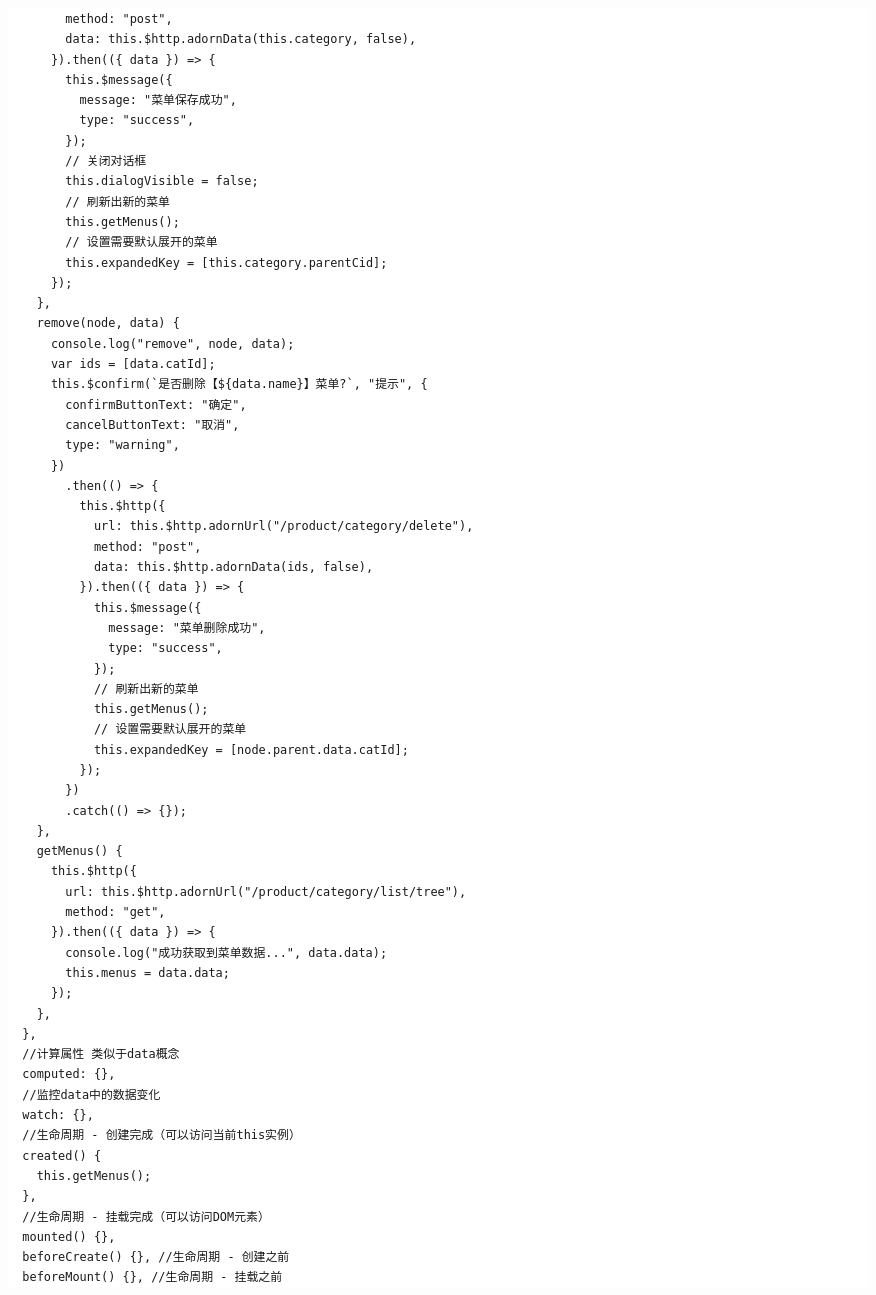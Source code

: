 ```vue
        method: "post",
        data: this.$http.adornData(this.category, false),
      }).then(({ data }) => {
        this.$message({
          message: "菜单保存成功",
          type: "success",
        });
        // 关闭对话框
        this.dialogVisible = false;
        // 刷新出新的菜单
        this.getMenus();
        // 设置需要默认展开的菜单
        this.expandedKey = [this.category.parentCid];
      });
    },
    remove(node, data) {
      console.log("remove", node, data);
      var ids = [data.catId];
      this.$confirm(`是否删除【${data.name}】菜单?`, "提示", {
        confirmButtonText: "确定",
        cancelButtonText: "取消",
        type: "warning",
      })
        .then(() => {
          this.$http({
            url: this.$http.adornUrl("/product/category/delete"),
            method: "post",
            data: this.$http.adornData(ids, false),
          }).then(({ data }) => {
            this.$message({
              message: "菜单删除成功",
              type: "success",
            });
            // 刷新出新的菜单
            this.getMenus();
            // 设置需要默认展开的菜单
            this.expandedKey = [node.parent.data.catId];
          });
        })
        .catch(() => {});
    },
    getMenus() {
      this.$http({
        url: this.$http.adornUrl("/product/category/list/tree"),
        method: "get",
      }).then(({ data }) => {
        console.log("成功获取到菜单数据...", data.data);
        this.menus = data.data;
      });
    },
  },
  //计算属性 类似于data概念
  computed: {},
  //监控data中的数据变化
  watch: {},
  //生命周期 - 创建完成（可以访问当前this实例）
  created() {
    this.getMenus();
  },
  //生命周期 - 挂载完成（可以访问DOM元素）
  mounted() {},
  beforeCreate() {}, //生命周期 - 创建之前
  beforeMount() {}, //生命周期 - 挂载之前
```